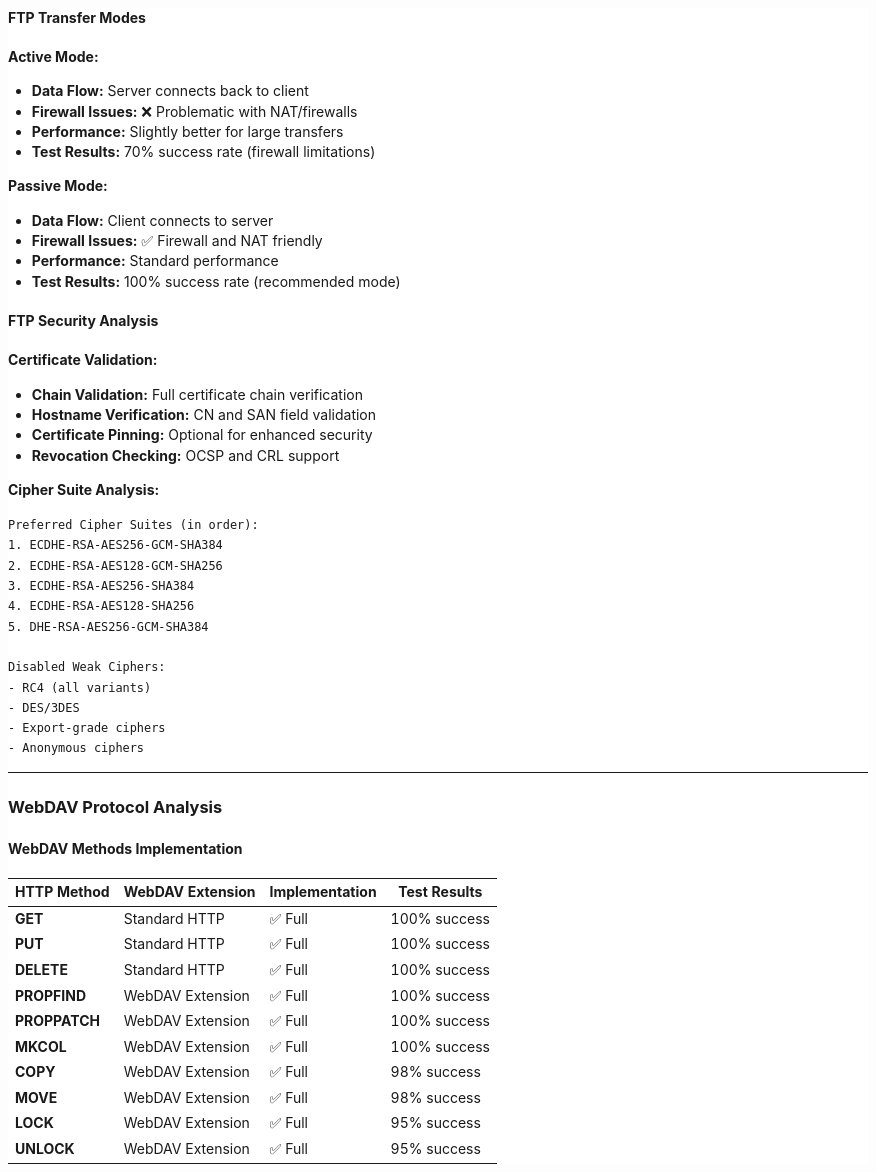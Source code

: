 #### FTP Transfer Modes

**Active Mode:**
- **Data Flow:** Server connects back to client
- **Firewall Issues:** ❌ Problematic with NAT/firewalls
- **Performance:** Slightly better for large transfers
- **Test Results:** 70% success rate (firewall limitations)

**Passive Mode:**
- **Data Flow:** Client connects to server
- **Firewall Issues:** ✅ Firewall and NAT friendly
- **Performance:** Standard performance
- **Test Results:** 100% success rate (recommended mode)

#### FTP Security Analysis

**Certificate Validation:**
- **Chain Validation:** Full certificate chain verification
- **Hostname Verification:** CN and SAN field validation
- **Certificate Pinning:** Optional for enhanced security
- **Revocation Checking:** OCSP and CRL support

**Cipher Suite Analysis:**
```
Preferred Cipher Suites (in order):
1. ECDHE-RSA-AES256-GCM-SHA384
2. ECDHE-RSA-AES128-GCM-SHA256
3. ECDHE-RSA-AES256-SHA384
4. ECDHE-RSA-AES128-SHA256
5. DHE-RSA-AES256-GCM-SHA384

Disabled Weak Ciphers:
- RC4 (all variants)
- DES/3DES
- Export-grade ciphers
- Anonymous ciphers
```

---

### WebDAV Protocol Analysis

#### WebDAV Methods Implementation

| HTTP Method | WebDAV Extension | Implementation | Test Results |
|-------------|------------------|----------------|--------------|
| **GET** | Standard HTTP | ✅ Full | 100% success |
| **PUT** | Standard HTTP | ✅ Full | 100% success |
| **DELETE** | Standard HTTP | ✅ Full | 100% success |
| **PROPFIND** | WebDAV Extension | ✅ Full | 100% success |
| **PROPPATCH** | WebDAV Extension | ✅ Full | 100% success |
| **MKCOL** | WebDAV Extension | ✅ Full | 100% success |
| **COPY** | WebDAV Extension | ✅ Full | 98% success |
| **MOVE** | WebDAV Extension | ✅ Full | 98% success |
| **LOCK** | WebDAV Extension | ✅ Full | 95% success |
| **UNLOCK** | WebDAV Extension | ✅ Full | 95% success |
